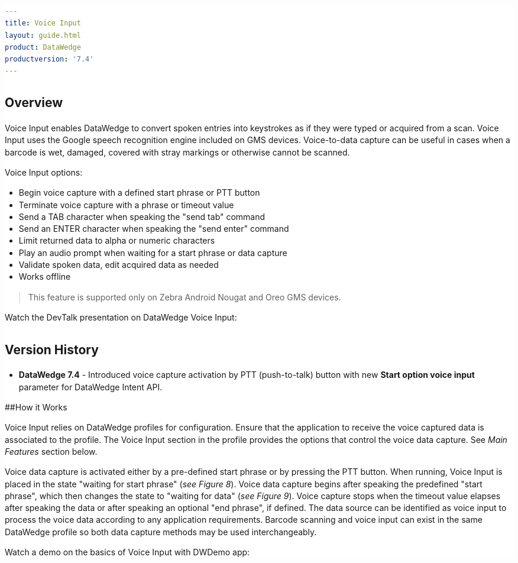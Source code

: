 ```yaml
---
title: Voice Input
layout: guide.html
product: DataWedge
productversion: '7.4'
---
```


## Overview
Voice Input enables DataWedge to convert spoken entries into keystrokes as if they were typed or acquired from a scan. Voice Input uses the Google speech recognition engine included on GMS devices. Voice-to-data capture can be useful in cases when a barcode is wet, damaged, covered with stray markings or otherwise cannot be scanned. 

Voice Input options:
* Begin voice capture with a defined start phrase or PTT button
* Terminate voice capture with a phrase or timeout value
* Send a TAB character when speaking the "send tab" command
* Send an ENTER character when speaking the "send enter" command
* Limit returned data to alpha or numeric characters
* Play an audio prompt when waiting for a start phrase or data capture
* Validate spoken data, edit acquired data as needed
* Works offline

>This feature is supported only on Zebra Android Nougat and Oreo GMS devices.

Watch the DevTalk presentation on DataWedge Voice Input:
<div><iframe width="430" height="308" src="https://www.youtube.com/embed/Hp_Z24WSrUg" frameborder="0" allow="accelerometer; autoplay; encrypted-media; gyroscope; picture-in-picture" allowfullscreen></iframe> </div>

## Version History
* **DataWedge 7.4** - Introduced voice capture activation by PTT (push-to-talk) button with new **Start option voice input** parameter for DataWedge Intent API.

##How it Works

Voice Input relies on DataWedge profiles for configuration. Ensure that the application to receive the voice captured data is associated to the profile. The Voice Input section in the profile provides the options that control the voice data capture. See _Main Features_ section below.

Voice data capture is activated either by a pre-defined start phrase or by pressing the PTT button. When running, Voice Input is placed in the state "waiting for start phrase" (_see Figure 8_). Voice data capture begins after speaking the predefined "start phrase", which then changes the state to "waiting for data" (_see Figure 9_). Voice capture stops when the timeout value elapses after speaking the data or after speaking an optional "end phrase", if defined. The data source can be identified as voice input to process the voice data according to any application requirements. Barcode scanning and voice input can exist in the same DataWedge profile so both data capture methods may be used interchangeably.

Watch a demo on the basics of Voice Input with DWDemo app:<br> 
<iframe width="300" height="613" src="https://www.useloom.com/embed/92684a9ded8e44eca2a08cd4472d1fa3" frameborder="0" webkitallowfullscreen mozallowfullscreen allowfullscreen></iframe>
